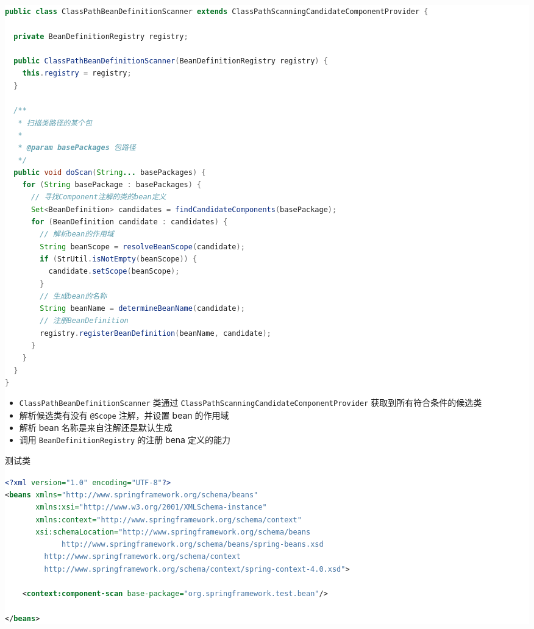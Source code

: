 

```java
public class ClassPathBeanDefinitionScanner extends ClassPathScanningCandidateComponentProvider {

  private BeanDefinitionRegistry registry;

  public ClassPathBeanDefinitionScanner(BeanDefinitionRegistry registry) {
    this.registry = registry;
  }

  /**
   * 扫描类路径的某个包
   *
   * @param basePackages 包路径
   */
  public void doScan(String... basePackages) {
    for (String basePackage : basePackages) {
      // 寻找Component注解的类的bean定义
      Set<BeanDefinition> candidates = findCandidateComponents(basePackage);
      for (BeanDefinition candidate : candidates) {
        // 解析bean的作用域
        String beanScope = resolveBeanScope(candidate);
        if (StrUtil.isNotEmpty(beanScope)) {
          candidate.setScope(beanScope);
        }
        // 生成bean的名称
        String beanName = determineBeanName(candidate);
        // 注册BeanDefinition
        registry.registerBeanDefinition(beanName, candidate);
      }
    }
  }
}
```

- `ClassPathBeanDefinitionScanner` 类通过 `ClassPathScanningCandidateComponentProvider` 获取到所有符合条件的候选类
- 解析候选类有没有 `@Scope` 注解，并设置 bean 的作用域
- 解析 bean 名称是来自注解还是默认生成
- 调用 `BeanDefinitionRegistry` 的注册 bena 定义的能力

测试类

```xml
<?xml version="1.0" encoding="UTF-8"?>
<beans xmlns="http://www.springframework.org/schema/beans"
       xmlns:xsi="http://www.w3.org/2001/XMLSchema-instance"
       xmlns:context="http://www.springframework.org/schema/context"
       xsi:schemaLocation="http://www.springframework.org/schema/beans
	         http://www.springframework.org/schema/beans/spring-beans.xsd
		 http://www.springframework.org/schema/context
		 http://www.springframework.org/schema/context/spring-context-4.0.xsd">

    <context:component-scan base-package="org.springframework.test.bean"/>

</beans>
```
